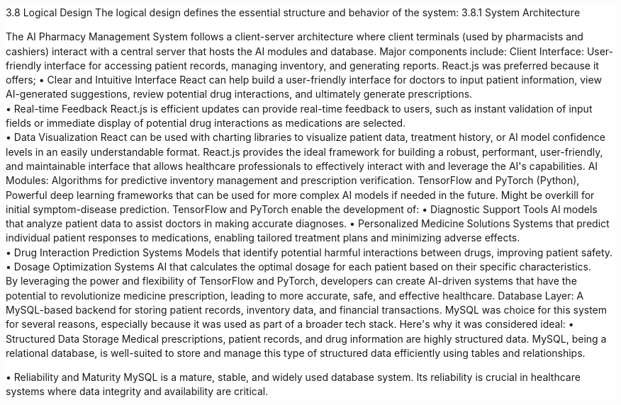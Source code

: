 



3.8 Logical Design
The logical design defines the essential structure and behavior of the system:
3.8.1 System Architecture

The AI Pharmacy Management System follows a client-server architecture where client terminals (used by pharmacists and cashiers) interact with a central server that hosts the AI modules and database. Major components include:
Client Interface: User-friendly interface for accessing patient records, managing inventory, and generating reports. React.js was preferred because it offers;
•	Clear and Intuitive Interface
React can help build a user-friendly interface for doctors to input patient information, view AI-generated suggestions, review potential drug interactions, and ultimately generate prescriptions.   
•	Real-time Feedback
React.js is efficient updates can provide real-time feedback to users, such as instant validation of input fields or immediate display of potential drug interactions as medications are selected.   
•	Data Visualization
React can be used with charting libraries to visualize patient data, treatment history, or AI model confidence levels in an easily understandable format.
React.js provides the ideal framework for building a robust, performant, user-friendly, and maintainable interface that allows healthcare professionals to effectively interact with and leverage the AI's capabilities.
AI Modules: Algorithms for predictive inventory management and prescription verification. TensorFlow and PyTorch (Python), Powerful deep learning frameworks that can be used for more complex AI models if needed in the future. Might be overkill for initial symptom-disease prediction. TensorFlow and PyTorch enable the development of:
•	Diagnostic Support Tools
AI models that analyze patient data to assist doctors in making accurate diagnoses.
•	Personalized Medicine Solutions
Systems that predict individual patient responses to medications, enabling tailored treatment plans and minimizing adverse effects.   
•	Drug Interaction Prediction Systems
Models that identify potential harmful interactions between drugs, improving patient safety.
•	Dosage Optimization Systems
AI that calculates the optimal dosage for each patient based on their specific characteristics.   
By leveraging the power and flexibility of TensorFlow and PyTorch, developers can create AI-driven systems that have the potential to revolutionize medicine prescription, leading to more accurate, safe, and effective healthcare.
Database Layer: A MySQL-based backend for storing patient records, inventory data, and financial transactions.
MySQL was choice for this system for several reasons, especially because it was used as part of a broader tech stack. Here's why it was considered ideal:
•	Structured Data Storage
Medical prescriptions, patient records, and drug information are highly structured data. MySQL, being a relational database, is well-suited to store and manage this type of structured data efficiently using tables and relationships.

•	Reliability and Maturity
MySQL is a mature, stable, and widely used database system. Its reliability is crucial in healthcare systems where data integrity and availability are critical.

